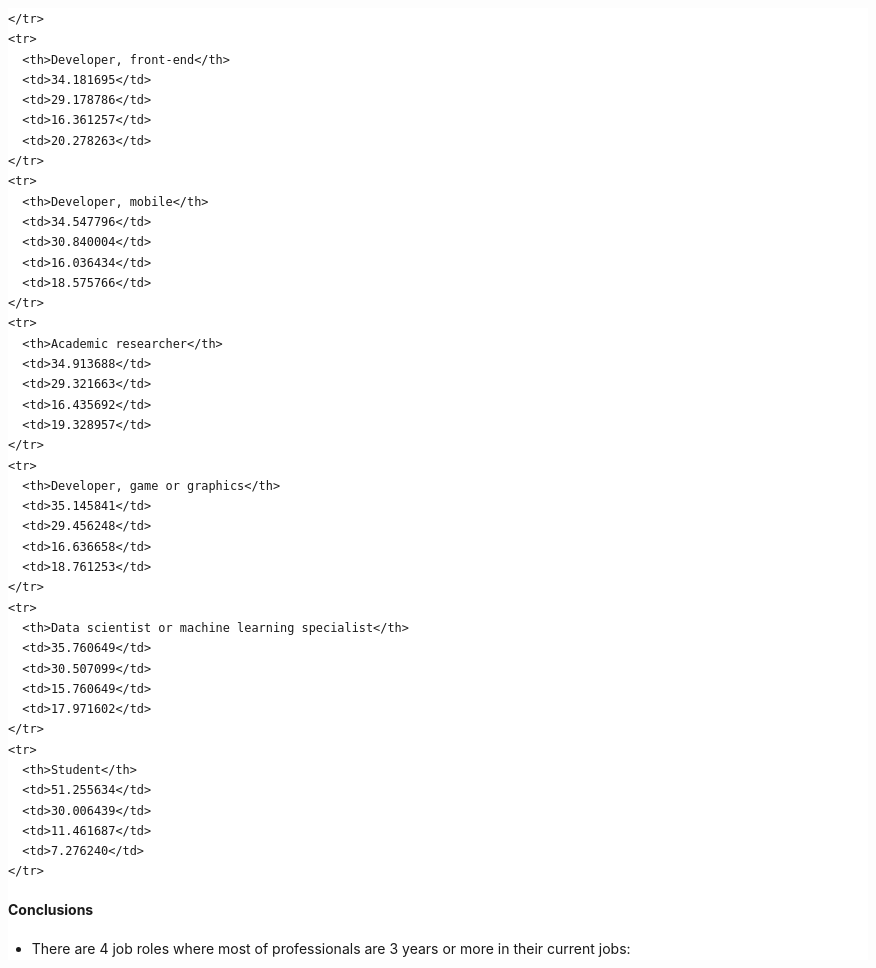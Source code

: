     </tr>
    <tr>
      <th>Developer, front-end</th>
      <td>34.181695</td>
      <td>29.178786</td>
      <td>16.361257</td>
      <td>20.278263</td>
    </tr>
    <tr>
      <th>Developer, mobile</th>
      <td>34.547796</td>
      <td>30.840004</td>
      <td>16.036434</td>
      <td>18.575766</td>
    </tr>
    <tr>
      <th>Academic researcher</th>
      <td>34.913688</td>
      <td>29.321663</td>
      <td>16.435692</td>
      <td>19.328957</td>
    </tr>
    <tr>
      <th>Developer, game or graphics</th>
      <td>35.145841</td>
      <td>29.456248</td>
      <td>16.636658</td>
      <td>18.761253</td>
    </tr>
    <tr>
      <th>Data scientist or machine learning specialist</th>
      <td>35.760649</td>
      <td>30.507099</td>
      <td>15.760649</td>
      <td>17.971602</td>
    </tr>
    <tr>
      <th>Student</th>
      <td>51.255634</td>
      <td>30.006439</td>
      <td>11.461687</td>
      <td>7.276240</td>
    </tr>
  </tbody>
</table>
</div>



#### Conclusions

* There are 4 job roles where most of professionals are 3 years or more in their current jobs:
